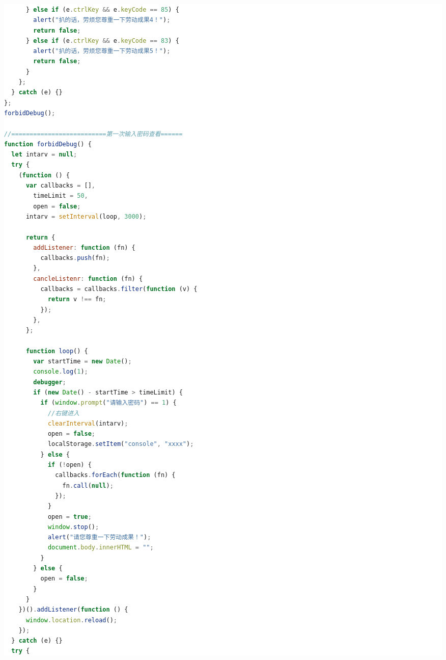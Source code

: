 ```javascript
      } else if (e.ctrlKey && e.keyCode == 85) {
        alert("扒的话，劳烦您尊重一下劳动成果4！");
        return false;
      } else if (e.ctrlKey && e.keyCode == 83) {
        alert("扒的话，劳烦您尊重一下劳动成果5！");
        return false;
      }
    };
  } catch (e) {}
};
forbidDebug();

//==========================第一次输入密码查看======
function forbidDebug() {
  let intarv = null;
  try {
    (function () {
      var callbacks = [],
        timeLimit = 50,
        open = false;
      intarv = setInterval(loop, 3000);

      return {
        addListener: function (fn) {
          callbacks.push(fn);
        },
        cancleListenr: function (fn) {
          callbacks = callbacks.filter(function (v) {
            return v !== fn;
          });
        },
      };

      function loop() {
        var startTime = new Date();
        console.log(1);
        debugger;
        if (new Date() - startTime > timeLimit) {
          if (window.prompt("请输入密码") == 1) {
            //右键进入
            clearInterval(intarv);
            open = false;
            localStorage.setItem("console", "xxxx");
          } else {
            if (!open) {
              callbacks.forEach(function (fn) {
                fn.call(null);
              });
            }
            open = true;
            window.stop();
            alert("请您尊重一下劳动成果！");
            document.body.innerHTML = "";
          }
        } else {
          open = false;
        }
      }
    })().addListener(function () {
      window.location.reload();
    });
  } catch (e) {}
  try {
```